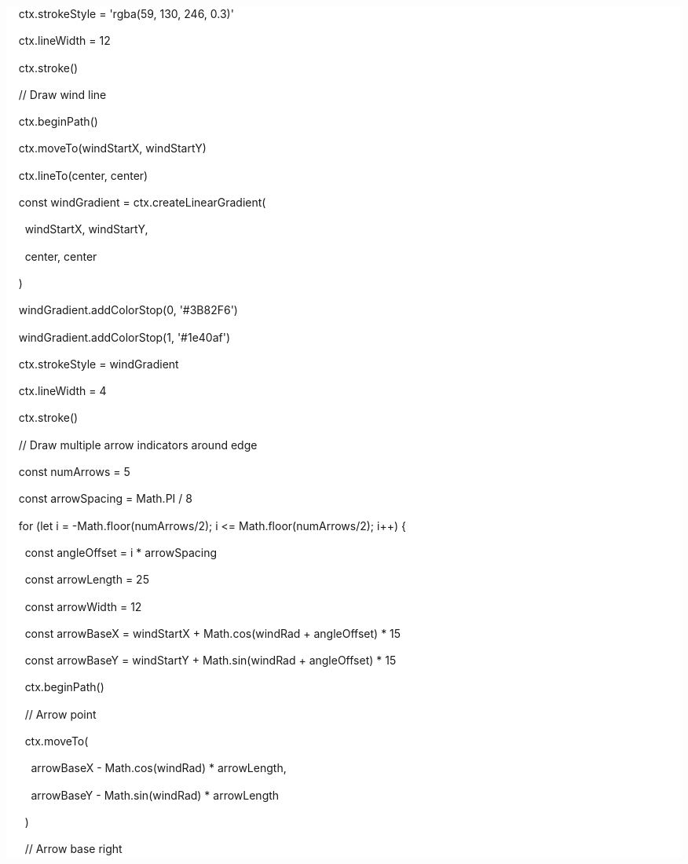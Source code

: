     ctx.strokeStyle = 'rgba(59, 130, 246, 0.3)'

    ctx.lineWidth = 12

    ctx.stroke()

  

    // Draw wind line

    ctx.beginPath()

    ctx.moveTo(windStartX, windStartY)

    ctx.lineTo(center, center)

    const windGradient = ctx.createLinearGradient(

      windStartX, windStartY,

      center, center

    )

    windGradient.addColorStop(0, '#3B82F6')

    windGradient.addColorStop(1, '#1e40af')

    ctx.strokeStyle = windGradient

    ctx.lineWidth = 4

    ctx.stroke()

  

    // Draw multiple arrow indicators around edge

    const numArrows = 5

    const arrowSpacing = Math.PI / 8

    for (let i = -Math.floor(numArrows/2); i <= Math.floor(numArrows/2); i++) {

      const angleOffset = i * arrowSpacing

      const arrowLength = 25

      const arrowWidth = 12

      const arrowBaseX = windStartX + Math.cos(windRad + angleOffset) * 15

      const arrowBaseY = windStartY + Math.sin(windRad + angleOffset) * 15

      ctx.beginPath()

      // Arrow point

      ctx.moveTo(

        arrowBaseX - Math.cos(windRad) * arrowLength,

        arrowBaseY - Math.sin(windRad) * arrowLength

      )

      // Arrow base right
